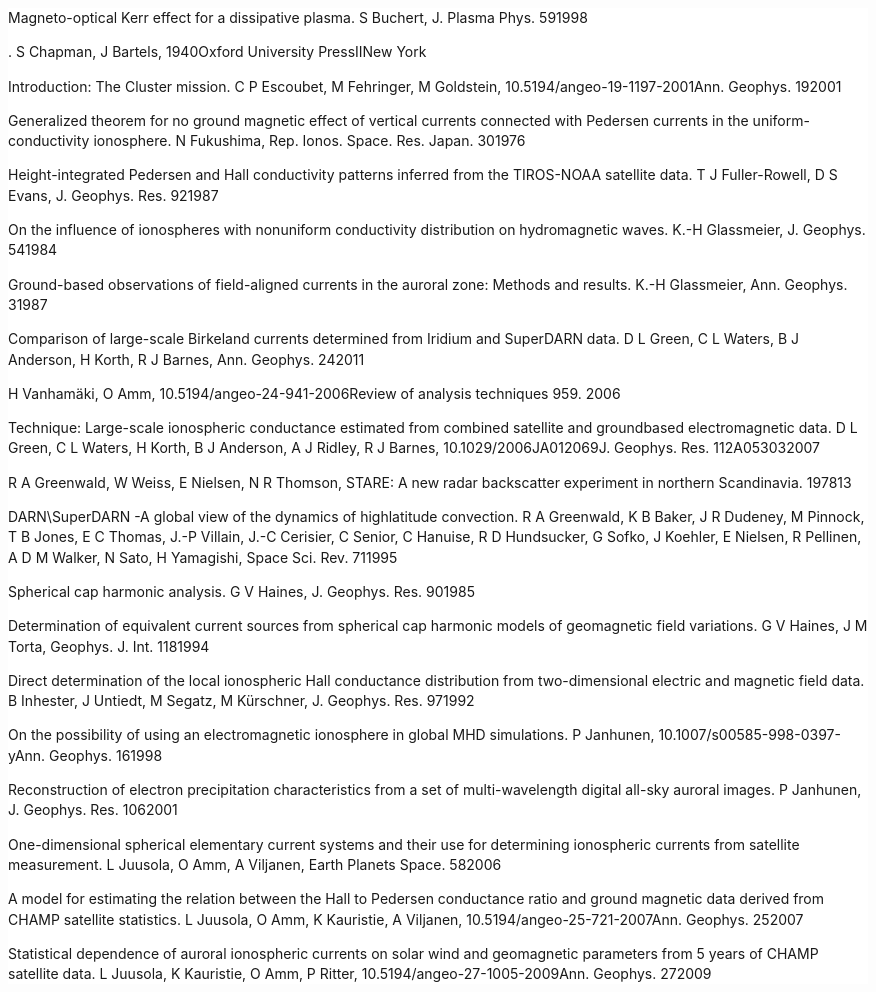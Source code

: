 Magneto-optical Kerr effect for a dissipative plasma. S Buchert, J. Plasma Phys. 591998

. S Chapman, J Bartels, 1940Oxford University PressIINew York

Introduction: The Cluster mission. C P Escoubet, M Fehringer, M Goldstein, 10.5194/angeo-19-1197-2001Ann. Geophys. 192001

Generalized theorem for no ground magnetic effect of vertical currents connected with Pedersen currents in the uniform-conductivity ionosphere. N Fukushima, Rep. Ionos. Space. Res. Japan. 301976

Height-integrated Pedersen and Hall conductivity patterns inferred from the TIROS-NOAA satellite data. T J Fuller-Rowell, D S Evans, J. Geophys. Res. 921987

On the influence of ionospheres with nonuniform conductivity distribution on hydromagnetic waves. K.-H Glassmeier, J. Geophys. 541984

Ground-based observations of field-aligned currents in the auroral zone: Methods and results. K.-H Glassmeier, Ann. Geophys. 31987

Comparison of large-scale Birkeland currents determined from Iridium and SuperDARN data. D L Green, C L Waters, B J Anderson, H Korth, R J Barnes, Ann. Geophys. 242011

H Vanhamäki, O Amm, 10.5194/angeo-24-941-2006Review of analysis techniques 959. 2006

Technique: Large-scale ionospheric conductance estimated from combined satellite and groundbased electromagnetic data. D L Green, C L Waters, H Korth, B J Anderson, A J Ridley, R J Barnes, 10.1029/2006JA012069J. Geophys. Res. 112A053032007

R A Greenwald, W Weiss, E Nielsen, N R Thomson, STARE: A new radar backscatter experiment in northern Scandinavia. 197813

DARN\SuperDARN -A global view of the dynamics of highlatitude convection. R A Greenwald, K B Baker, J R Dudeney, M Pinnock, T B Jones, E C Thomas, J.-P Villain, J.-C Cerisier, C Senior, C Hanuise, R D Hundsucker, G Sofko, J Koehler, E Nielsen, R Pellinen, A D M Walker, N Sato, H Yamagishi, Space Sci. Rev. 711995

Spherical cap harmonic analysis. G V Haines, J. Geophys. Res. 901985

Determination of equivalent current sources from spherical cap harmonic models of geomagnetic field variations. G V Haines, J M Torta, Geophys. J. Int. 1181994

Direct determination of the local ionospheric Hall conductance distribution from two-dimensional electric and magnetic field data. B Inhester, J Untiedt, M Segatz, M Kürschner, J. Geophys. Res. 971992

On the possibility of using an electromagnetic ionosphere in global MHD simulations. P Janhunen, 10.1007/s00585-998-0397-yAnn. Geophys. 161998

Reconstruction of electron precipitation characteristics from a set of multi-wavelength digital all-sky auroral images. P Janhunen, J. Geophys. Res. 1062001

One-dimensional spherical elementary current systems and their use for determining ionospheric currents from satellite measurement. L Juusola, O Amm, A Viljanen, Earth Planets Space. 582006

A model for estimating the relation between the Hall to Pedersen conductance ratio and ground magnetic data derived from CHAMP satellite statistics. L Juusola, O Amm, K Kauristie, A Viljanen, 10.5194/angeo-25-721-2007Ann. Geophys. 252007

Statistical dependence of auroral ionospheric currents on solar wind and geomagnetic parameters from 5 years of CHAMP satellite data. L Juusola, K Kauristie, O Amm, P Ritter, 10.5194/angeo-27-1005-2009Ann. Geophys. 272009
